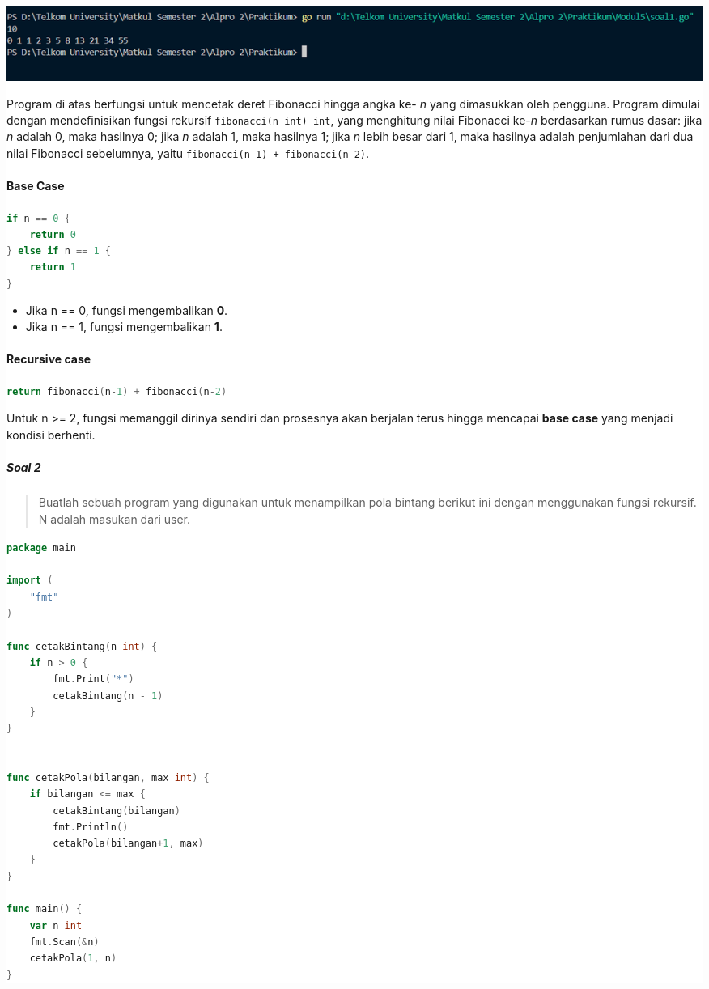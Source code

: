 ![](output/soal1.png)

Program di atas berfungsi untuk mencetak deret Fibonacci hingga angka ke- _n_ yang dimasukkan oleh pengguna. Program dimulai dengan mendefinisikan fungsi rekursif `fibonacci(n int) int`, yang menghitung nilai Fibonacci ke-_n_ berdasarkan rumus dasar: jika _n_ adalah 0, maka hasilnya 0; jika _n_ adalah 1, maka hasilnya 1; jika _n_ lebih besar dari 1, maka hasilnya adalah penjumlahan dari dua nilai Fibonacci sebelumnya, yaitu `fibonacci(n-1) + fibonacci(n-2)`.

#### **Base Case**

```go
if n == 0 {
    return 0
} else if n == 1 {
    return 1
}

```

- Jika n == 0, fungsi mengembalikan **0**.
- Jika n == 1, fungsi mengembalikan **1**.
#### **Recursive case**

```go
return fibonacci(n-1) + fibonacci(n-2)
```

Untuk n >= 2, fungsi memanggil dirinya sendiri dan prosesnya akan berjalan terus hingga mencapai **base case** yang menjadi kondisi berhenti.

##### Soal 2
>Buatlah sebuah program yang digunakan untuk menampilkan pola bintang berikut ini dengan menggunakan fungsi rekursif. N adalah masukan dari user.

```go
package main

import (
    "fmt"
) 
  
func cetakBintang(n int) {
    if n > 0 {
        fmt.Print("*")
        cetakBintang(n - 1)
    }
}

  
func cetakPola(bilangan, max int) {
    if bilangan <= max {
        cetakBintang(bilangan)
        fmt.Println()
        cetakPola(bilangan+1, max)
    }
}

func main() {
    var n int
    fmt.Scan(&n)
    cetakPola(1, n)
}
```